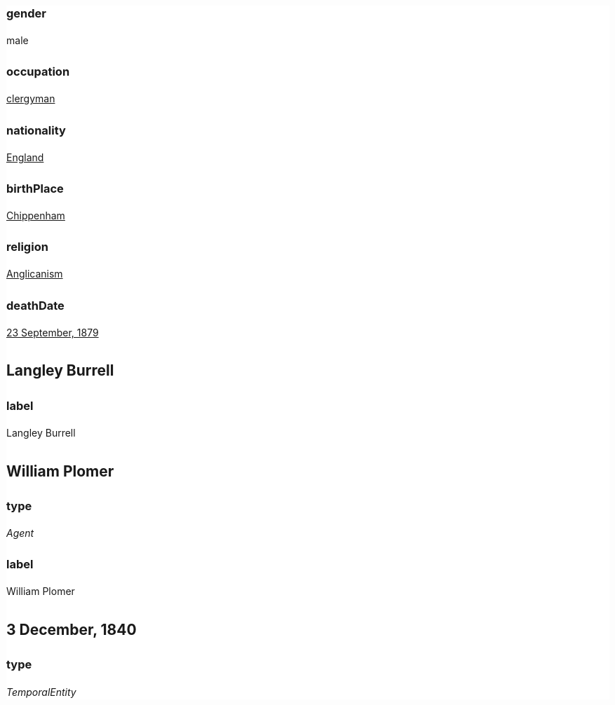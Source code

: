 ### gender


male

### occupation


[clergyman](#clergyman)

### nationality


[England](#England)

### birthPlace


[Chippenham](#Chippenham)

### religion


[Anglicanism](#Anglicanism)

### deathDate


[23 September, 1879](#23-September-1879)

## Langley Burrell

### label


Langley Burrell

## William Plomer

### type


*Agent*

### label


William Plomer

## 3 December, 1840

### type


*TemporalEntity*
